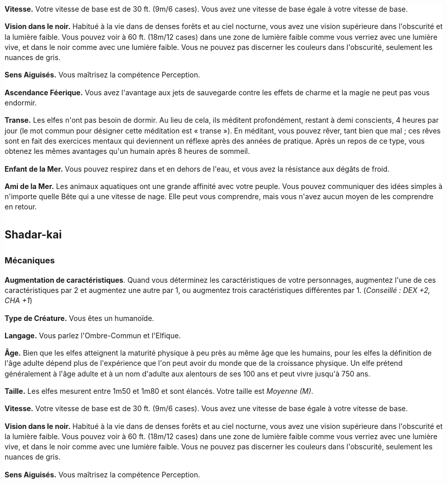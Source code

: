 **Vitesse.** Votre vitesse de base est de 30 ft. (9m/6 cases). Vous avez une vitesse de base égale à votre vitesse de base.

**Vision dans le noir.** Habitué à la vie dans de denses forêts et au ciel nocturne, vous avez une vision supérieure dans l'obscurité et la lumière faible. Vous pouvez voir à 60 ft. (18m/12 cases) dans une zone de lumière faible comme vous verriez avec une lumière vive, et dans le noir comme avec une lumière faible. Vous ne pouvez pas discerner les couleurs dans l'obscurité, seulement les nuances de gris.

**Sens Aiguisés.** Vous maîtrisez la compétence Perception.

**Ascendance Féerique.** Vous avez l'avantage aux jets de sauvegarde contre les effets de charme et la magie ne peut pas vous endormir.

**Transe.** Les elfes n'ont pas besoin de dormir. Au lieu de cela, ils méditent profondément, restant à demi conscients, 4 heures par jour (le mot commun pour désigner cette méditation est « transe »). En méditant, vous pouvez rêver, tant bien que mal ; ces rêves sont en fait des exercices mentaux qui deviennent un réflexe après des années de pratique. Après un repos de ce type, vous obtenez les mêmes avantages qu'un humain après 8 heures de sommeil.

**Enfant de la Mer.** Vous pouvez respirez dans et en dehors de l'eau, et vous avez la résistance aux dégâts de froid.

**Ami de la Mer.** Les animaux aquatiques ont une grande affinité avec votre peuple. Vous pouvez communiquer des idées simples à n'importe quelle Bête qui a une vitesse de nage. Elle peut vous comprendre, mais vous n'avez aucun moyen de les comprendre en retour.

## Shadar-kai

### Mécaniques

**Augmentation de caractéristiques**. Quand vous déterminez les caractéristiques de votre personnages, augmentez l'une de ces caractéristiques par 2 et augmentez une autre par 1, ou augmentez trois caractéristiques différentes par 1. (*Conseillé : DEX +2, CHA +1*)

**Type de Créature.** Vous êtes un humanoïde.

**Langage.** Vous parlez l'Ombre-Commun et l'Elfique.

**Âge.** Bien que les elfes atteignent la maturité physique à peu près au même âge que les humains, pour les elfes la définition de l'âge adulte dépend plus de l'expérience que l'on peut avoir du monde que de la croissance physique. Un elfe prétend généralement à l'âge adulte et à un nom d'adulte aux alentours de ses 100 ans et peut vivre jusqu'à 750 ans.

**Taille.** Les elfes mesurent entre 1m50 et 1m80 et sont élancés. Votre taille est _Moyenne (M)_.

**Vitesse.** Votre vitesse de base est de 30 ft. (9m/6 cases). Vous avez une vitesse de base égale à votre vitesse de base.

**Vision dans le noir.** Habitué à la vie dans de denses forêts et au ciel nocturne, vous avez une vision supérieure dans l'obscurité et la lumière faible. Vous pouvez voir à 60 ft. (18m/12 cases) dans une zone de lumière faible comme vous verriez avec une lumière vive, et dans le noir comme avec une lumière faible. Vous ne pouvez pas discerner les couleurs dans l'obscurité, seulement les nuances de gris.

**Sens Aiguisés.** Vous maîtrisez la compétence Perception.
